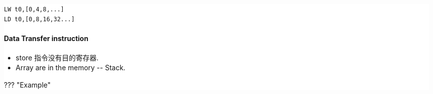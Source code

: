 ```assembly
LW t0,[0,4,8,...] 
LD t0,[0,8,16,32...]
```

#### Data Transfer instruction

* store 指令没有目的寄存器.
* Array are in the memory -- Stack.

??? "Example"
